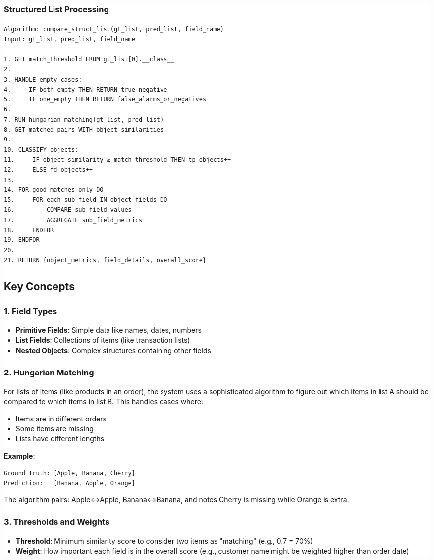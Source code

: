 ### Structured List Processing

```
Algorithm: compare_struct_list(gt_list, pred_list, field_name)
Input: gt_list, pred_list, field_name

1. GET match_threshold FROM gt_list[0].__class__
2. 
3. HANDLE empty_cases:
4.     IF both_empty THEN RETURN true_negative
5.     IF one_empty THEN RETURN false_alarms_or_negatives
6. 
7. RUN hungarian_matching(gt_list, pred_list)
8. GET matched_pairs WITH object_similarities
9. 
10. CLASSIFY objects:
11.     IF object_similarity ≥ match_threshold THEN tp_objects++
12.     ELSE fd_objects++
13. 
14. FOR good_matches_only DO
15.     FOR each sub_field IN object_fields DO
16.         COMPARE sub_field_values
17.         AGGREGATE sub_field_metrics
18.     ENDFOR
19. ENDFOR
20. 
21. RETURN {object_metrics, field_details, overall_score}
```

## Key Concepts

### 1. **Field Types**
- **Primitive Fields**: Simple data like names, dates, numbers
- **List Fields**: Collections of items (like transaction lists)
- **Nested Objects**: Complex structures containing other fields

### 2. **Hungarian Matching**
For lists of items (like products in an order), the system uses a sophisticated algorithm to figure out which items in list A should be compared to which items in list B. This handles cases where:
- Items are in different orders
- Some items are missing
- Lists have different lengths

**Example**: 
```
Ground Truth: [Apple, Banana, Cherry]
Prediction:   [Banana, Apple, Orange]
```
The algorithm pairs: Apple↔Apple, Banana↔Banana, and notes Cherry is missing while Orange is extra.

### 3. **Thresholds and Weights**
- **Threshold**: Minimum similarity score to consider two items as "matching" (e.g., 0.7 = 70%)
- **Weight**: How important each field is in the overall score (e.g., customer name might be weighted higher than order date)
